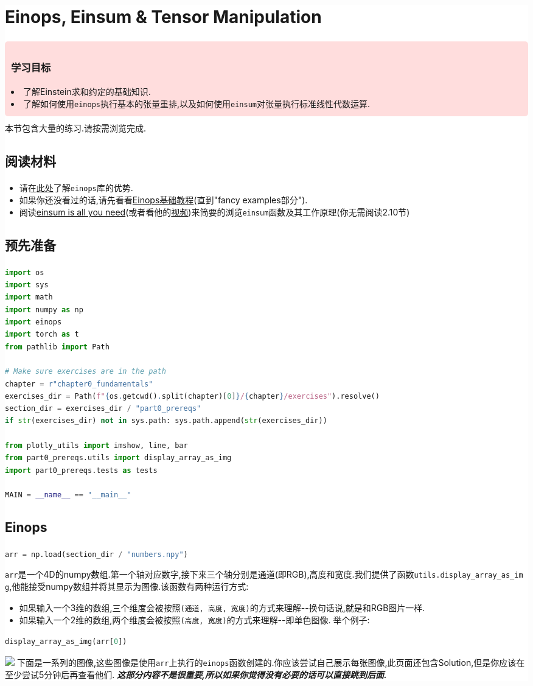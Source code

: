 # Einops, Einsum & Tensor Manipulation

<div style="background-color: #FFDDDD; padding: 10px; border-radius: 5px; margin-bottom: 10px">
<h3>学习目标</h3>
<li>了解Einstein求和约定的基础知识.</li>
<li>了解如何使用<code>einops</code>执行基本的张量重排,以及如何使用<code>einsum</code>对张量执行标准线性代数运算.</li>
</div>
本节包含大量的练习.请按需浏览完成.

## 阅读材料
- 请在[此处](https://www.blopig.com/blog/2022/05/einops-powerful-library-for-tensor-operations-in-deep-learning/)了解`einops`库的优势.
- 如果你还没看过的话,请先看看[Einops基础教程](https://einops.rocks/1-einops-basics/)(直到"fancy examples部分").
- 阅读[einsum is all you need](https://rockt.github.io/2018/04/30/einsum)(或者看他的[视频](https://www.youtube.com/watch?v=pkVwUVEHmfI))来简要的浏览`einsum`函数及其工作原理(你无需阅读2.10节)

## 预先准备
```python
import os
import sys
import math
import numpy as np
import einops
import torch as t
from pathlib import Path

# Make sure exercises are in the path
chapter = r"chapter0_fundamentals"
exercises_dir = Path(f"{os.getcwd().split(chapter)[0]}/{chapter}/exercises").resolve()
section_dir = exercises_dir / "part0_prereqs"
if str(exercises_dir) not in sys.path: sys.path.append(str(exercises_dir))

from plotly_utils import imshow, line, bar
from part0_prereqs.utils import display_array_as_img
import part0_prereqs.tests as tests

MAIN = __name__ == "__main__"
```

## Einops
```python
arr = np.load(section_dir / "numbers.npy")
```
`arr`是一个4D的numpy数组.第一个轴对应数字,接下来三个轴分别是通道(即RGB),高度和宽度.我们提供了函数`utils.display_array_as_img`,他能接受numpy数组并将其显示为图像.该函数有两种运行方式:
- 如果输入一个3维的数组,三个维度会被按照`(通道, 高度, 宽度)`的方式来理解--换句话说,就是和RGB图片一样.
- 如果输入一个2维的数组,两个维度会被按照`(高度, 宽度)`的方式来理解--即单色图像.
举个例子:
```python
display_array_as_img(arr[0])
```
![](https://cdn.xyxsw.site/example0.png)
下面是一系列的图像,这些图像是使用`arr`上执行的`einops`函数创建的.你应该尝试自己展示每张图像,此页面还包含Solution,但是你应该在至少尝试5分钟后再查看他们.
**_这部分内容不是很重要,所以如果你觉得没有必要的话可以直接跳到后面._**
